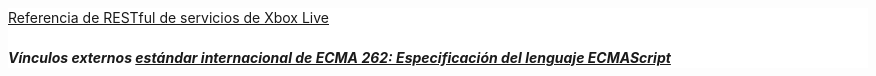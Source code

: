 [Referencia de RESTful de servicios de Xbox Live](../atoc-xboxlivews-reference.md)

  
<a id="ID4EZH"></a>

 
##### <a name="external-links-ecma-international-standard-262-ecmascript-language-specificationhttpswwwecma-internationalorgpublicationsfilesecma-stecma-262pdf"></a>Vínculos externos [estándar internacional de ECMA 262: Especificación del lenguaje ECMAScript](https://www.ecma-international.org/publications/files/ECMA-ST/ECMA-262.pdf)

   